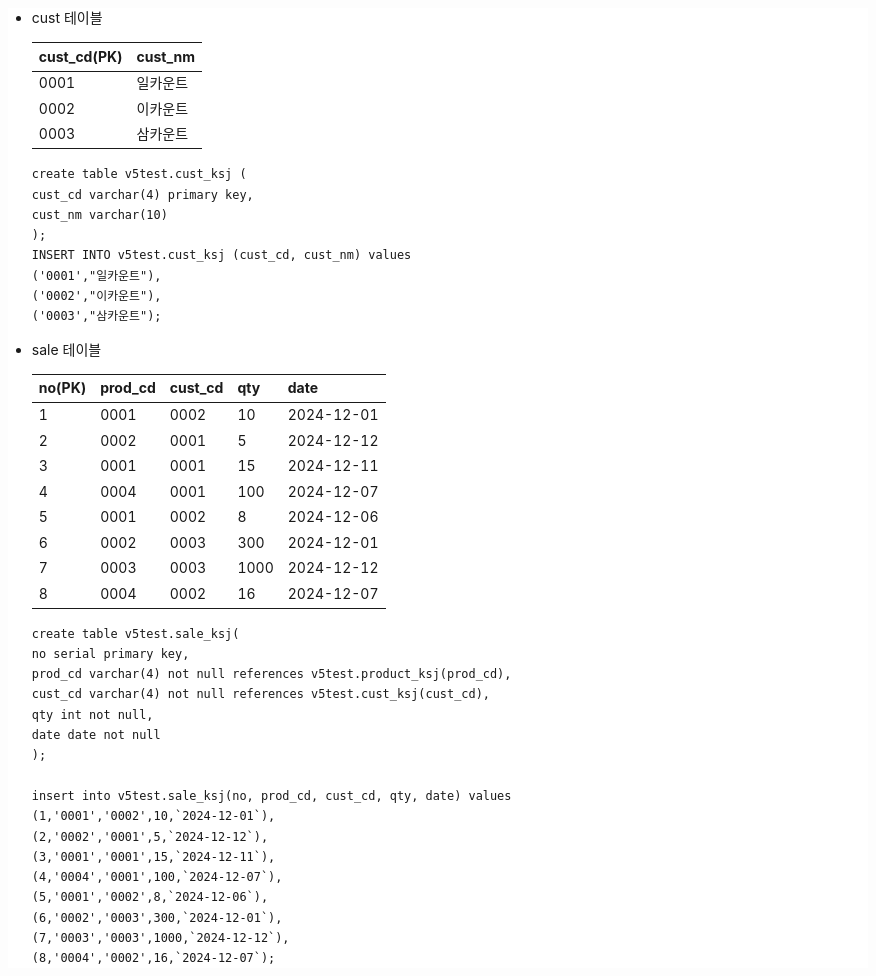 - cust 테이블

  | cust_cd(PK) | cust_nm  |
  | ----------- | -------- |
  | 0001        | 일카운트 |
  | 0002        | 이카운트 |
  | 0003        | 삼카운트 |

  ```postgresql
  create table v5test.cust_ksj (
  cust_cd varchar(4) primary key,
  cust_nm varchar(10)
  );
  INSERT INTO v5test.cust_ksj (cust_cd, cust_nm) values
  ('0001',"일카운트"),
  ('0002',"이카운트"),
  ('0003',"삼카운트");
  ```

- sale 테이블

  | no(PK) | prod_cd | cust_cd | qty  | date       |
  | ------ | ------- | ------- | ---- | ---------- |
  | 1      | 0001    | 0002    | 10   | 2024-12-01 |
  | 2      | 0002    | 0001    | 5    | 2024-12-12 |
  | 3      | 0001    | 0001    | 15   | 2024-12-11 |
  | 4      | 0004    | 0001    | 100  | 2024-12-07 |
  | 5      | 0001    | 0002    | 8    | 2024-12-06 |
  | 6      | 0002    | 0003    | 300  | 2024-12-01 |
  | 7      | 0003    | 0003    | 1000 | 2024-12-12 |
  | 8      | 0004    | 0002    | 16   | 2024-12-07 |

  ```postgresql
  create table v5test.sale_ksj(
  no serial primary key,
  prod_cd varchar(4) not null references v5test.product_ksj(prod_cd),
  cust_cd varchar(4) not null references v5test.cust_ksj(cust_cd),
  qty int not null,
  date date not null
  );

  insert into v5test.sale_ksj(no, prod_cd, cust_cd, qty, date) values
  (1,'0001','0002',10,`2024-12-01`),
  (2,'0002','0001',5,`2024-12-12`),
  (3,'0001','0001',15,`2024-12-11`),
  (4,'0004','0001',100,`2024-12-07`),
  (5,'0001','0002',8,`2024-12-06`),
  (6,'0002','0003',300,`2024-12-01`),
  (7,'0003','0003',1000,`2024-12-12`),
  (8,'0004','0002',16,`2024-12-07`);
  ```
